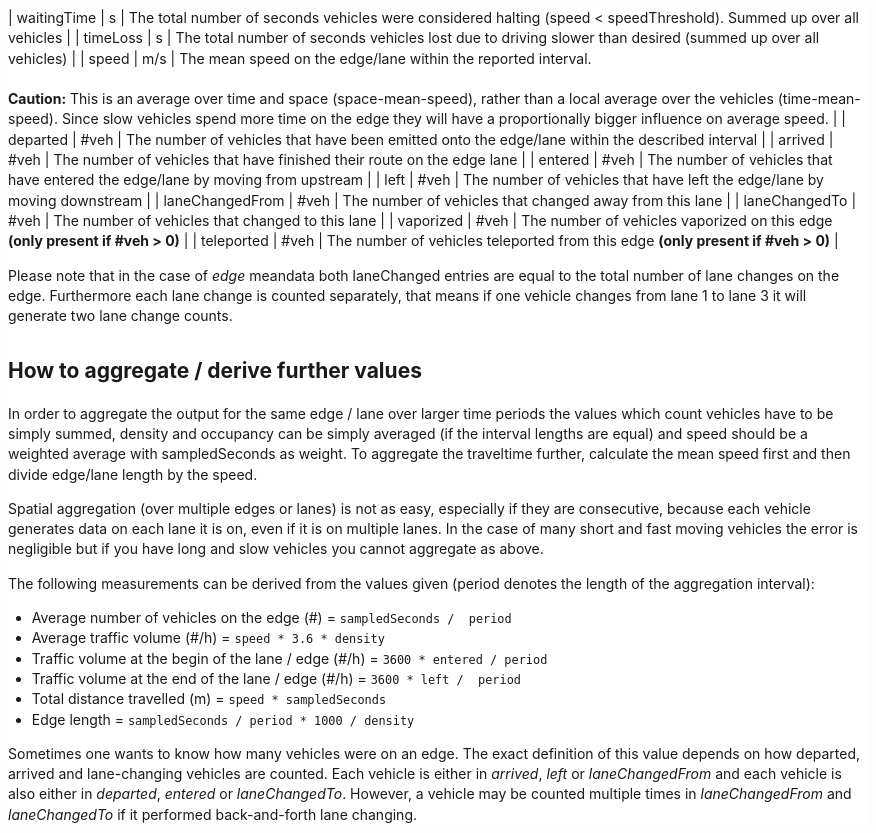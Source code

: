 | waitingTime       | s                    | The total number of seconds vehicles were considered halting (speed < speedThreshold). Summed up over all vehicles  |
| timeLoss         | s                     | The total number of seconds vehicles lost due to driving slower than desired (summed up over all vehicles)    |
| speed             | m/s                  | The mean speed on the edge/lane within the reported interval.<br><br>**Caution:** This is an average over time and space (space-mean-speed), rather than a local average over the vehicles (time-mean-speed). Since slow vehicles spend more time on the edge they will have a proportionally bigger influence on average speed.     |
| departed          | \#veh                | The number of vehicles that have been emitted onto the edge/lane within the described interval    |
| arrived           | \#veh                | The number of vehicles that have finished their route on the edge lane    |
| entered           | \#veh                | The number of vehicles that have entered the edge/lane by moving from upstream      |
| left              | \#veh                | The number of vehicles that have left the edge/lane by moving downstream    |
| laneChangedFrom   | \#veh                | The number of vehicles that changed away from this lane   |
| laneChangedTo     | \#veh                | The number of vehicles that changed to this lane   |
| vaporized         | \#veh                | The number of vehicles vaporized on this edge **(only present if \#veh \> 0)**        |
| teleported        | \#veh                | The number of vehicles teleported from this edge **(only present if \#veh \> 0)**      |

Please note that in the case of *edge* meandata both laneChanged entries
are equal to the total number of lane changes on the edge. Furthermore
each lane change is counted separately, that means if one vehicle
changes from lane 1 to lane 3 it will generate two lane change counts.

## How to aggregate / derive further values

In order to aggregate the output for the same edge / lane over larger
time periods the values which count vehicles have to be simply summed,
density and occupancy can be simply averaged (if the interval lengths
are equal) and speed should be a weighted average with sampledSeconds as
weight. To aggregate the traveltime further, calculate the mean speed
first and then divide edge/lane length by the speed.

Spatial aggregation (over multiple edges or lanes) is not as easy,
especially if they are consecutive, because each vehicle generates data
on each lane it is on, even if it is on multiple lanes. In the case of
many short and fast moving vehicles the error is negligible but if you
have long and slow vehicles you cannot aggregate as above.

The following measurements can be derived from the values given (period
denotes the length of the aggregation interval):

- Average number of vehicles on the edge (\#) = `sampledSeconds /  period`
- Average traffic volume (\#/h) = `speed * 3.6 * density`
- Traffic volume at the begin of the lane / edge (\#/h) = `3600 * entered / period`
- Traffic volume at the end of the lane / edge (\#/h) = `3600 * left /  period`
- Total distance travelled (m) = `speed * sampledSeconds`
- Edge length = `sampledSeconds / period * 1000 / density`


Sometimes one wants to know how many vehicles were on an edge. The exact
definition of this value depends on how departed, arrived and
lane-changing vehicles are counted. Each vehicle is either in *arrived*,
*left* or *laneChangedFrom* and each vehicle is also either in
*departed*, *entered* or *laneChangedTo*. However, a vehicle may be
counted multiple times in *laneChangedFrom* and *laneChangedTo* if it
performed back-and-forth lane changing.
